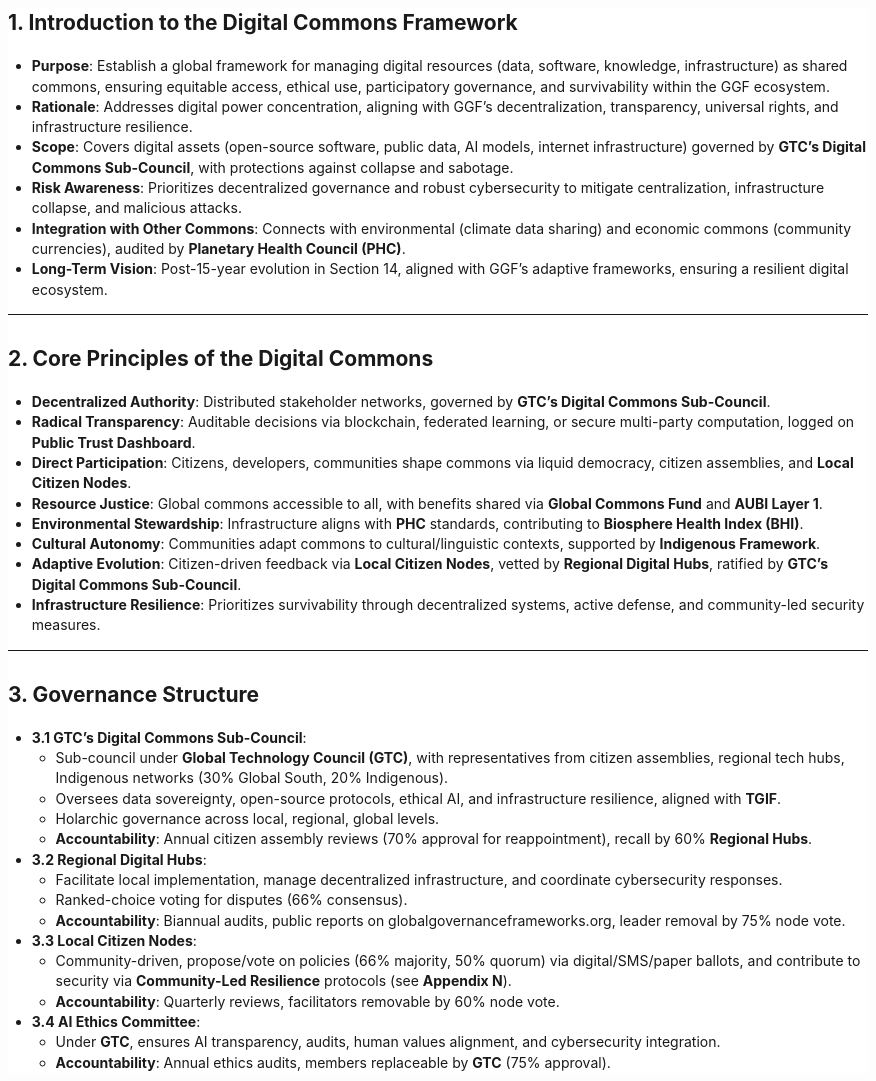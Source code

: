 
## **1. Introduction to the Digital Commons Framework**
- **Purpose**: Establish a global framework for managing digital resources (data, software, knowledge, infrastructure) as shared commons, ensuring equitable access, ethical use, participatory governance, and survivability within the GGF ecosystem.
- **Rationale**: Addresses digital power concentration, aligning with GGF’s decentralization, transparency, universal rights, and infrastructure resilience.
- **Scope**: Covers digital assets (open-source software, public data, AI models, internet infrastructure) governed by **GTC’s Digital Commons Sub-Council**, with protections against collapse and sabotage.
- **Risk Awareness**: Prioritizes decentralized governance and robust cybersecurity to mitigate centralization, infrastructure collapse, and malicious attacks.
- **Integration with Other Commons**: Connects with environmental (climate data sharing) and economic commons (community currencies), audited by **Planetary Health Council (PHC)**.
- **Long-Term Vision**: Post-15-year evolution in Section 14, aligned with GGF’s adaptive frameworks, ensuring a resilient digital ecosystem.

---

## **2. Core Principles of the Digital Commons**
- **Decentralized Authority**: Distributed stakeholder networks, governed by **GTC’s Digital Commons Sub-Council**.
- **Radical Transparency**: Auditable decisions via blockchain, federated learning, or secure multi-party computation, logged on **Public Trust Dashboard**.
- **Direct Participation**: Citizens, developers, communities shape commons via liquid democracy, citizen assemblies, and **Local Citizen Nodes**.
- **Resource Justice**: Global commons accessible to all, with benefits shared via **Global Commons Fund** and **AUBI Layer 1**.
- **Environmental Stewardship**: Infrastructure aligns with **PHC** standards, contributing to **Biosphere Health Index (BHI)**.
- **Cultural Autonomy**: Communities adapt commons to cultural/linguistic contexts, supported by **Indigenous Framework**.
- **Adaptive Evolution**: Citizen-driven feedback via **Local Citizen Nodes**, vetted by **Regional Digital Hubs**, ratified by **GTC’s Digital Commons Sub-Council**.
- **Infrastructure Resilience**: Prioritizes survivability through decentralized systems, active defense, and community-led security measures.

---

## **3. Governance Structure**
- **3.1 GTC’s Digital Commons Sub-Council**:
  - Sub-council under **Global Technology Council (GTC)**, with representatives from citizen assemblies, regional tech hubs, Indigenous networks (30% Global South, 20% Indigenous).
  - Oversees data sovereignty, open-source protocols, ethical AI, and infrastructure resilience, aligned with **TGIF**.
  - Holarchic governance across local, regional, global levels.
  - **Accountability**: Annual citizen assembly reviews (70% approval for reappointment), recall by 60% **Regional Hubs**.
- **3.2 Regional Digital Hubs**:
  - Facilitate local implementation, manage decentralized infrastructure, and coordinate cybersecurity responses.
  - Ranked-choice voting for disputes (66% consensus).
  - **Accountability**: Biannual audits, public reports on globalgovernanceframeworks.org, leader removal by 75% node vote.
- **3.3 Local Citizen Nodes**:
  - Community-driven, propose/vote on policies (66% majority, 50% quorum) via digital/SMS/paper ballots, and contribute to security via **Community-Led Resilience** protocols (see **Appendix N**).
  - **Accountability**: Quarterly reviews, facilitators removable by 60% node vote.
- **3.4 AI Ethics Committee**:
  - Under **GTC**, ensures AI transparency, audits, human values alignment, and cybersecurity integration.
  - **Accountability**: Annual ethics audits, members replaceable by **GTC** (75% approval).